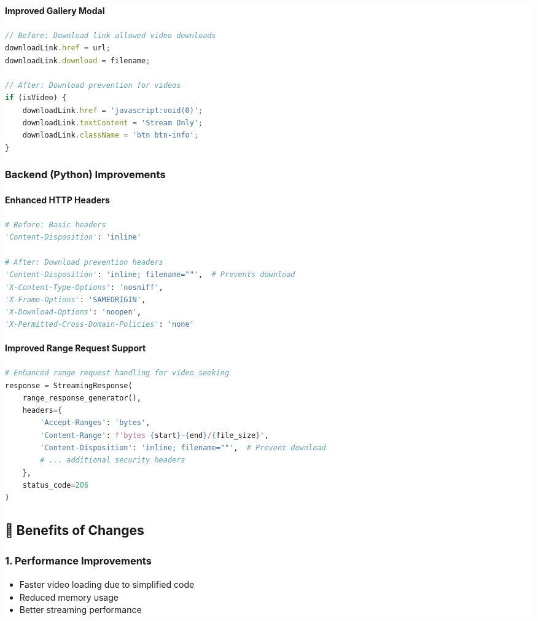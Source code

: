 ```javascript
```

#### Improved Gallery Modal
```javascript
// Before: Download link allowed video downloads
downloadLink.href = url;
downloadLink.download = filename;

// After: Download prevention for videos
if (isVideo) {
    downloadLink.href = 'javascript:void(0)';
    downloadLink.textContent = 'Stream Only';
    downloadLink.className = 'btn btn-info';
}
```

### Backend (Python) Improvements

#### Enhanced HTTP Headers
```python
# Before: Basic headers
'Content-Disposition': 'inline'

# After: Download prevention headers
'Content-Disposition': 'inline; filename=""',  # Prevents download
'X-Content-Type-Options': 'nosniff',
'X-Frame-Options': 'SAMEORIGIN',
'X-Download-Options': 'noopen',
'X-Permitted-Cross-Domain-Policies': 'none'
```

#### Improved Range Request Support
```python
# Enhanced range request handling for video seeking
response = StreamingResponse(
    range_response_generator(),
    headers={
        'Accept-Ranges': 'bytes',
        'Content-Range': f'bytes {start}-{end}/{file_size}',
        'Content-Disposition': 'inline; filename=""',  # Prevent download
        # ... additional security headers
    },
    status_code=206
)
```

## 🚀 Benefits of Changes

### 1. **Performance Improvements**
- Faster video loading due to simplified code
- Reduced memory usage
- Better streaming performance
